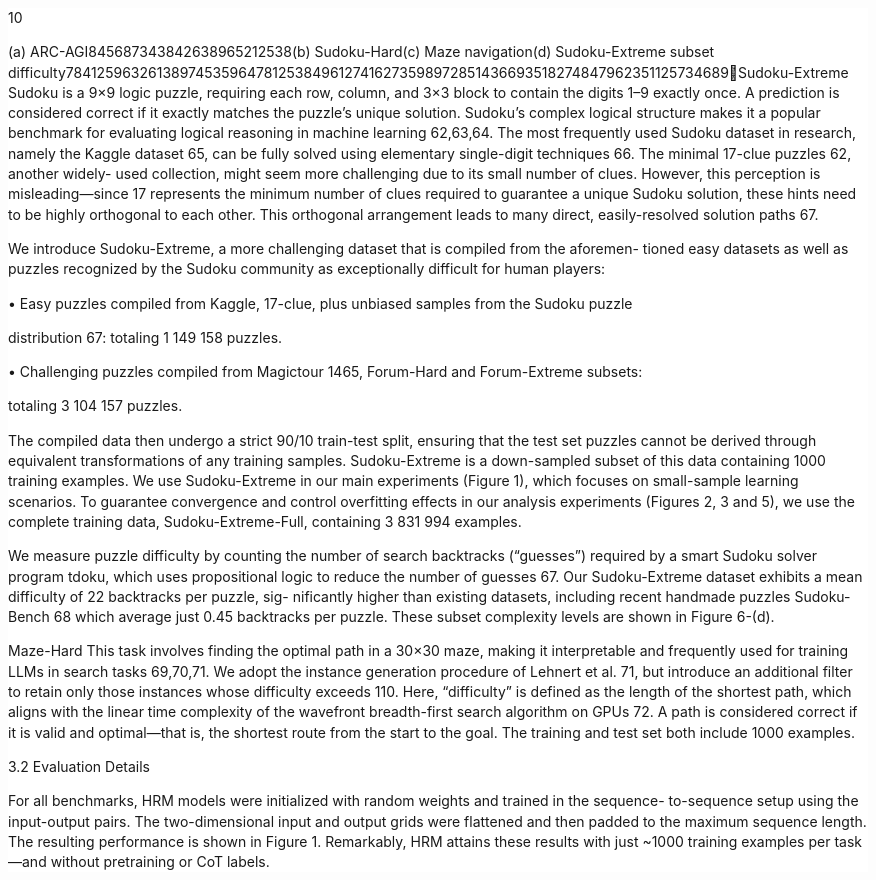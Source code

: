 10

(a) ARC-AGI845687343842638965212538(b) Sudoku-Hard(c) Maze navigation(d) Sudoku-Extreme subset difficulty784125963261389745359647812538496127416273598972851436693518274847962351125734689Sudoku-Extreme Sudoku is a 9×9 logic puzzle, requiring each row, column, and 3×3 block to
contain the digits 1–9 exactly once. A prediction is considered correct if it exactly matches the
puzzle’s unique solution. Sudoku’s complex logical structure makes it a popular benchmark for
evaluating logical reasoning in machine learning 62,63,64.
The most frequently used Sudoku dataset in research, namely the Kaggle dataset 65, can be fully
solved using elementary single-digit techniques 66. The minimal 17-clue puzzles 62, another widely-
used collection, might seem more challenging due to its small number of clues. However, this
perception is misleading—since 17 represents the minimum number of clues required to guarantee
a unique Sudoku solution, these hints need to be highly orthogonal to each other. This orthogonal
arrangement leads to many direct, easily-resolved solution paths 67.

We introduce Sudoku-Extreme, a more challenging dataset that is compiled from the aforemen-
tioned easy datasets as well as puzzles recognized by the Sudoku community as exceptionally
difficult for human players:

• Easy puzzles compiled from Kaggle, 17-clue, plus unbiased samples from the Sudoku puzzle

distribution 67: totaling 1 149 158 puzzles.

• Challenging puzzles compiled from Magictour 1465, Forum-Hard and Forum-Extreme subsets:

totaling 3 104 157 puzzles.

The compiled data then undergo a strict 90/10 train-test split, ensuring that the test set puzzles
cannot be derived through equivalent transformations of any training samples. Sudoku-Extreme is
a down-sampled subset of this data containing 1000 training examples. We use Sudoku-Extreme in
our main experiments (Figure 1), which focuses on small-sample learning scenarios. To guarantee
convergence and control overfitting effects in our analysis experiments (Figures 2, 3 and 5), we use
the complete training data, Sudoku-Extreme-Full, containing 3 831 994 examples.

We measure puzzle difficulty by counting the number of search backtracks (“guesses”) required
by a smart Sudoku solver program tdoku, which uses propositional logic to reduce the number of
guesses 67. Our Sudoku-Extreme dataset exhibits a mean difficulty of 22 backtracks per puzzle, sig-
nificantly higher than existing datasets, including recent handmade puzzles Sudoku-Bench 68 which
average just 0.45 backtracks per puzzle. These subset complexity levels are shown in Figure 6-(d).

Maze-Hard This task involves finding the optimal path in a 30×30 maze, making it interpretable
and frequently used for training LLMs in search tasks 69,70,71. We adopt the instance generation
procedure of Lehnert et al. 71, but introduce an additional filter to retain only those instances whose
difficulty exceeds 110. Here, “difficulty” is defined as the length of the shortest path, which aligns
with the linear time complexity of the wavefront breadth-first search algorithm on GPUs 72. A path
is considered correct if it is valid and optimal—that is, the shortest route from the start to the goal.
The training and test set both include 1000 examples.

3.2 Evaluation Details

For all benchmarks, HRM models were initialized with random weights and trained in the sequence-
to-sequence setup using the input-output pairs. The two-dimensional input and output grids were
flattened and then padded to the maximum sequence length. The resulting performance is shown in
Figure 1. Remarkably, HRM attains these results with just ~1000 training examples per task—and
without pretraining or CoT labels.
